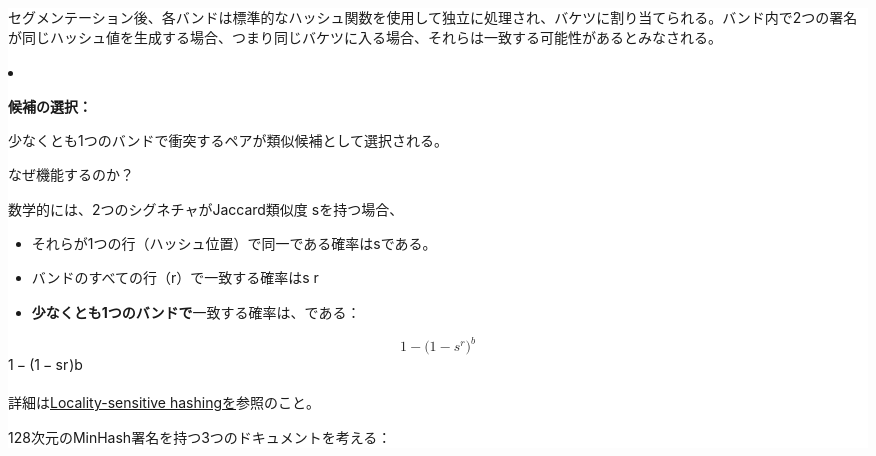 <p>セグメンテーション後、各バンドは標準的なハッシュ関数を使用して独立に処理され、バケツに割り当てられる。バンド内で2つの署名が同じハッシュ値を生成する場合、つまり同じバケツに入る場合、それらは一致する可能性があるとみなされる。</p></li>
<li><p><strong>候補の選択：</strong></p>
<p>少なくとも1つのバンドで衝突するペアが類似候補として選択される。</p></li>
</ol>
<div class="alert note">
<p>なぜ機能するのか？</p>
<p>数学的には、2つのシグネチャがJaccard類似度<span class="katex"><span class="katex-mathml"><math xmlns="http://www.w3.org/1998/Math/MathML"><semantics><annotation encoding="application/x-tex">ss</annotation></semantics></math></span><span class="katex-html" aria-hidden="true"><span class="base"><span class="strut" style="height:0.4306em;"></span></span></span></span> sを持つ場合、</p>
<ul>
<li><p>それらが1つの行（ハッシュ位置）で同一である確率は<span class="katex"><span class="katex-mathml"><math xmlns="http://www.w3.org/1998/Math/MathML"><semantics><annotation encoding="application/x-tex">ss</annotation></semantics></math></span><span class="katex-html" aria-hidden="true"><span class="base"><span class="strut" style="height:0.4306em;"></span></span></span></span>sである。</p></li>
<li><p>バンドのすべての行（<span class="katex"><span class="katex-mathml"><math xmlns="http://www.w3.org/1998/Math/MathML"><semantics><annotation encoding="application/x-tex">rr</annotation></semantics></math></span><span class="katex-html" aria-hidden="true"><span class="base"><span class="strut" style="height:0.4306em;"></span></span></span></span>r）で一致する確率は<span class="katex"><span class="katex-mathml"><math xmlns="http://www.w3.org/1998/Math/MathML"><semantics><annotation encoding="application/x-tex">srs^r</annotation></semantics></math></span><span class="katex-html" aria-hidden="true"><span class="base"><span class="strut" style="height:0.6644em;"></span></span></span></span>s<span class="katex"><span class="katex-html" aria-hidden="true"><span class="base"><span class="mord"><span class="msupsub"><span class="vlist-t"><span class="vlist-r"><span class="vlist" style="height:0.6644em;"><span style="top:-3.063em;margin-right:0.05em;"><span class="pstrut" style="height:2.7em;"></span> r</span></span></span></span></span></span></span></span></span></p></li>
<li><p><strong>少なくとも1つのバンドで</strong>一致する確率は、である：</p></li>
</ul>
<p><span class="katex-display" translate="no"><span class="katex"><span class="katex-mathml"><math xmlns="http://www.w3.org/1998/Math/MathML" display="block"><semantics><mrow><mn>1</mn><mo>−</mo><mo stretchy="false">(</mo><mn>1</mn><mo>−</mo><msup><mi>s</mi><mi>r</mi></msup><msup><mo stretchy="false">)</mo><mi>b</mi></msup></mrow><annotation encoding="application/x-tex">1 - (1 - s^r)^b</annotation></semantics></math></span><span class="katex-html" aria-hidden="true"><span class="base"><span class="strut" style="height:0.7278em;vertical-align:-0.0833em;"></span><span class="mord">1</span><span class="mspace" style="margin-right:0.2222em;"></span><span class="mbin">−</span><span class="mspace" style="margin-right:0.2222em;"></span></span><span class="base"><span class="strut" style="height:1em;vertical-align:-0.25em;"></span><span class="mopen">(</span><span class="mord">1</span><span class="mspace" style="margin-right:0.2222em;"></span><span class="mbin">−</span><span class="mspace" style="margin-right:0.2222em;"></span></span><span class="base"><span class="strut" style="height:1.1491em;vertical-align:-0.25em;"></span><span class="mord"><span class="mord mathnormal">s</span><span class="msupsub"><span class="vlist-t"><span class="vlist-r"><span class="vlist" style="height:0.7144em;"><span style="top:-3.113em;margin-right:0.05em;"><span class="pstrut" style="height:2.7em;"></span><span class="sizing reset-size6 size3 mtight"><span class="mord mathnormal mtight" style="margin-right:0.02778em;">r</span></span></span></span></span></span></span></span><span class="mclose"><span class="mclose">)</span><span class="msupsub"><span class="vlist-t"><span class="vlist-r"><span class="vlist" style="height:0.8991em;"><span style="top:-3.113em;margin-right:0.05em;"><span class="pstrut" style="height:2.7em;"></span><span class="sizing reset-size6 size3 mtight"><span class="mord mathnormal mtight">b</span></span></span></span></span></span></span></span></span></span></span></span></p>
<p>詳細は<a href="https://en.wikipedia.org/wiki/Locality-sensitive_hashing">Locality-sensitive hashingを</a>参照のこと。</p>
</div>
<p>128次元のMinHash署名を持つ3つのドキュメントを考える：</p>
<p>
  